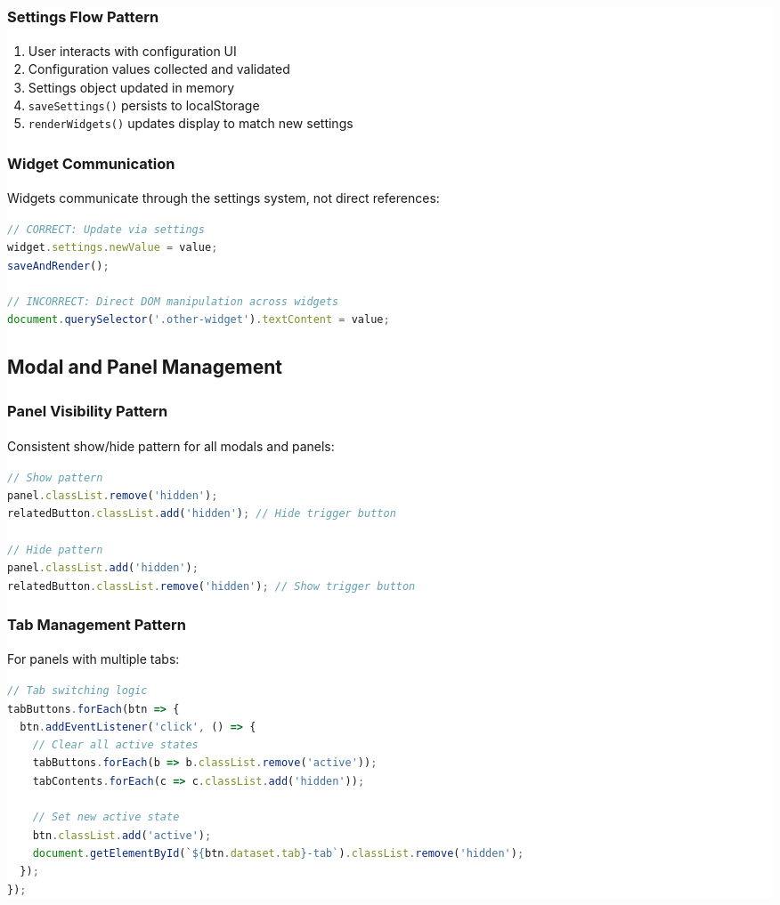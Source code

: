 ### Settings Flow Pattern
1. User interacts with configuration UI
2. Configuration values collected and validated  
3. Settings object updated in memory
4. `saveSettings()` persists to localStorage
5. `renderWidgets()` updates display to match new settings

### Widget Communication
Widgets communicate through the settings system, not direct references:

```javascript
// CORRECT: Update via settings
widget.settings.newValue = value;
saveAndRender();

// INCORRECT: Direct DOM manipulation across widgets
document.querySelector('.other-widget').textContent = value;
```

## Modal and Panel Management

### Panel Visibility Pattern
Consistent show/hide pattern for all modals and panels:

```javascript
// Show pattern
panel.classList.remove('hidden');
relatedButton.classList.add('hidden'); // Hide trigger button

// Hide pattern  
panel.classList.add('hidden');
relatedButton.classList.remove('hidden'); // Show trigger button
```

### Tab Management Pattern
For panels with multiple tabs:

```javascript
// Tab switching logic
tabButtons.forEach(btn => {
  btn.addEventListener('click', () => {
    // Clear all active states
    tabButtons.forEach(b => b.classList.remove('active'));
    tabContents.forEach(c => c.classList.add('hidden'));
    
    // Set new active state
    btn.classList.add('active');
    document.getElementById(`${btn.dataset.tab}-tab`).classList.remove('hidden');
  });
});
```
